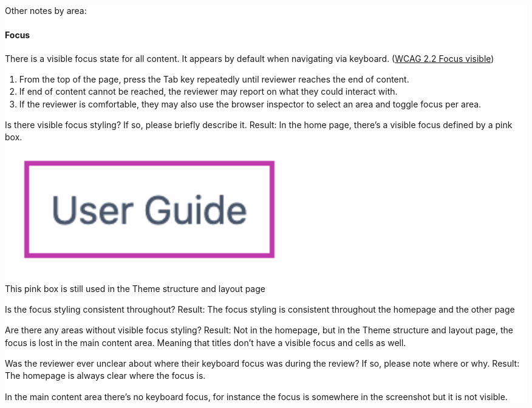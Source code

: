 Other notes by area:

#### Focus

There is a visible focus state for all content. It appears by default when navigating via keyboard. ([WCAG 2.2 Focus visible](https://www.w3.org/TR/WCAG22/#focus-visible))

1. From the top of the page, press the Tab key repeatedly until reviewer reaches the end of content. 
2. If end of content cannot be reached, the reviewer may report on what they could interact with.
3. If the reviewer is comfortable, they may also use the browser inspector to select an area and toggle focus per area.

Is there visible focus styling? If so, please briefly describe it.
Result: In the home page, there’s a visible focus defined by a pink box.

![The button User Guide in focus with a pink rectangle around the whole clickable area.](images/2023-07-10-pydatasphinx/focus1.png)

This pink box is still used in the Theme structure and layout page

Is the focus styling consistent throughout?
Result: The focus styling is consistent throughout the homepage and the other page

Are there any areas without visible focus styling?
Result: Not in the homepage, but in the Theme structure and layout page, the focus is lost in the main content area. Meaning that titles don’t have a visible focus and cells as well.

Was the reviewer ever unclear about where their keyboard focus was during the review? If so, please note where or why.
Result: The homepage is always clear where the focus is.

In the main content area there’s no keyboard focus, for instance the focus is somewhere in the screenshot but it is not visible.
